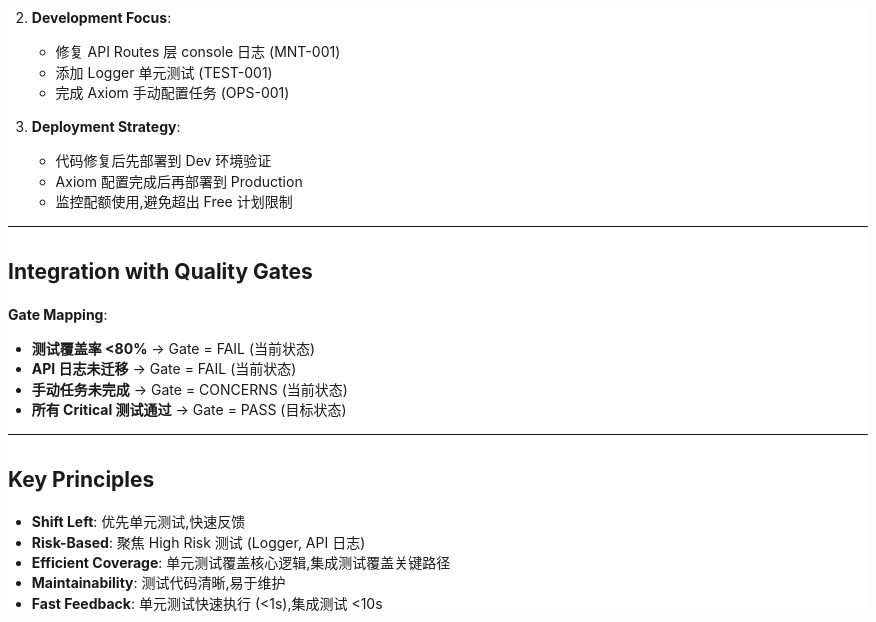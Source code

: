 2. **Development Focus**:
   - 修复 API Routes 层 console 日志 (MNT-001)
   - 添加 Logger 单元测试 (TEST-001)
   - 完成 Axiom 手动配置任务 (OPS-001)

3. **Deployment Strategy**:
   - 代码修复后先部署到 Dev 环境验证
   - Axiom 配置完成后再部署到 Production
   - 监控配额使用,避免超出 Free 计划限制

---

## Integration with Quality Gates

**Gate Mapping**:
- **测试覆盖率 <80%** → Gate = FAIL (当前状态)
- **API 日志未迁移** → Gate = FAIL (当前状态)
- **手动任务未完成** → Gate = CONCERNS (当前状态)
- **所有 Critical 测试通过** → Gate = PASS (目标状态)

---

## Key Principles

- **Shift Left**: 优先单元测试,快速反馈
- **Risk-Based**: 聚焦 High Risk 测试 (Logger, API 日志)
- **Efficient Coverage**: 单元测试覆盖核心逻辑,集成测试覆盖关键路径
- **Maintainability**: 测试代码清晰,易于维护
- **Fast Feedback**: 单元测试快速执行 (<1s),集成测试 <10s
